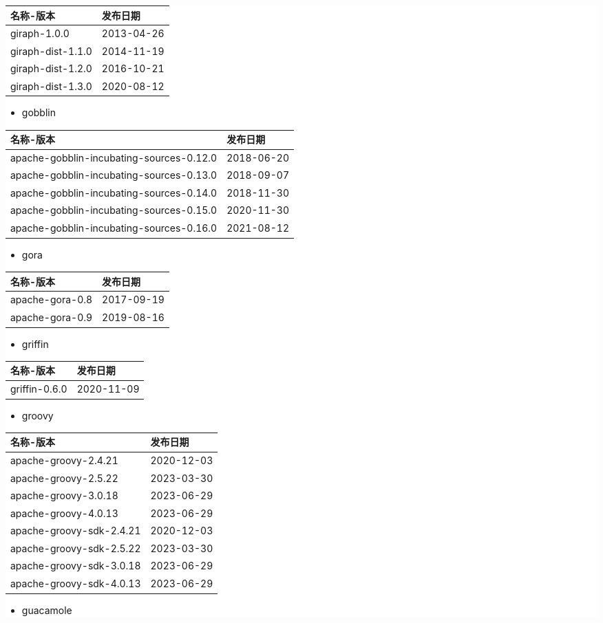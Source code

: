 |名称-版本|发布日期|
|:----|:----|
|giraph-1.0.0|2013-04-26|
 |giraph-dist-1.1.0|2014-11-19|
 |giraph-dist-1.2.0|2016-10-21|
 |giraph-dist-1.3.0|2020-08-12|
- gobblin

|名称-版本|发布日期|
|:----|:----|
|apache-gobblin-incubating-sources-0.12.0|2018-06-20|
 |apache-gobblin-incubating-sources-0.13.0|2018-09-07|
 |apache-gobblin-incubating-sources-0.14.0|2018-11-30|
 |apache-gobblin-incubating-sources-0.15.0|2020-11-30|
 |apache-gobblin-incubating-sources-0.16.0|2021-08-12|
- gora

|名称-版本|发布日期|
|:----|:----|
|apache-gora-0.8|2017-09-19|
 |apache-gora-0.9|2019-08-16|
- griffin

|名称-版本|发布日期|
|:----|:----|
|griffin-0.6.0|2020-11-09|
- groovy

|名称-版本|发布日期|
|:----|:----|
|apache-groovy-2.4.21|2020-12-03|
 |apache-groovy-2.5.22|2023-03-30|
 |apache-groovy-3.0.18|2023-06-29|
 |apache-groovy-4.0.13|2023-06-29|
 |apache-groovy-sdk-2.4.21|2020-12-03|
 |apache-groovy-sdk-2.5.22|2023-03-30|
 |apache-groovy-sdk-3.0.18|2023-06-29|
 |apache-groovy-sdk-4.0.13|2023-06-29|
- guacamole
